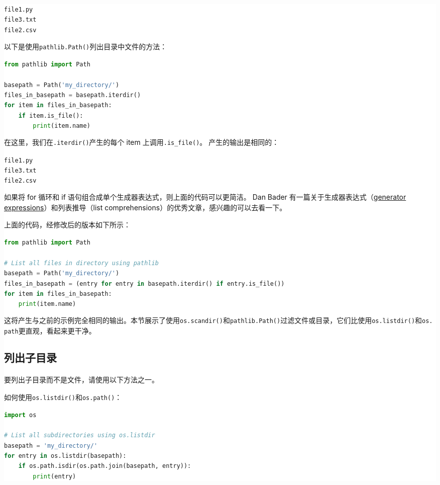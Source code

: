 ```shell
file1.py
file3.txt
file2.csv
```

以下是使用`pathlib.Path()`列出目录中文件的方法：

```python
from pathlib import Path

basepath = Path('my_directory/')
files_in_basepath = basepath.iterdir()
for item in files_in_basepath:
    if item.is_file():
        print(item.name)
```

在这里，我们在`.iterdir()`产生的每个 item 上调用`.is_file()`。 产生的输出是相同的：

```shell
file1.py
file3.txt
file2.csv
```

如果将 for 循环和 if 语句组合成单个生成器表达式，则上面的代码可以更简洁。 Dan Bader 有一篇关于生成器表达式（[generator expressions](https://dbader.org/blog/python-generator-expressions)）和列表推导（list comprehensions）的优秀文章，感兴趣的可以去看一下。

上面的代码，经修改后的版本如下所示：

```python
from pathlib import Path

# List all files in directory using pathlib
basepath = Path('my_directory/')
files_in_basepath = (entry for entry in basepath.iterdir() if entry.is_file())
for item in files_in_basepath:
    print(item.name)
```

这将产生与之前的示例完全相同的输出。本节展示了使用`os.scandir()`和`pathlib.Path()`过滤文件或目录，它们比使用`os.listdir()`和`os.path`更直观，看起来更干净。

## 列出子目录

要列出子目录而不是文件，请使用以下方法之一。

如何使用`os.listdir()`和`os.path()`：

```python
import os

# List all subdirectories using os.listdir
basepath = 'my_directory/'
for entry in os.listdir(basepath):
    if os.path.isdir(os.path.join(basepath, entry)):
        print(entry)
```
